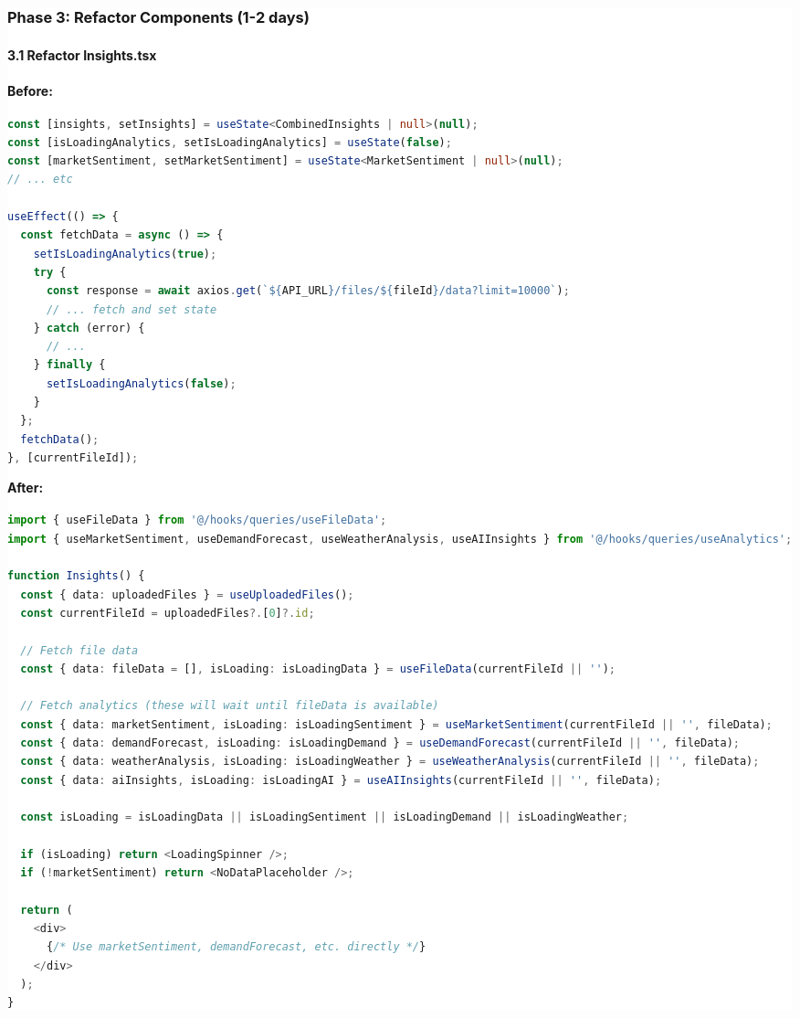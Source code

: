 ### Phase 3: Refactor Components (1-2 days)

#### 3.1 Refactor Insights.tsx
**Before:**
```typescript
const [insights, setInsights] = useState<CombinedInsights | null>(null);
const [isLoadingAnalytics, setIsLoadingAnalytics] = useState(false);
const [marketSentiment, setMarketSentiment] = useState<MarketSentiment | null>(null);
// ... etc

useEffect(() => {
  const fetchData = async () => {
    setIsLoadingAnalytics(true);
    try {
      const response = await axios.get(`${API_URL}/files/${fileId}/data?limit=10000`);
      // ... fetch and set state
    } catch (error) {
      // ...
    } finally {
      setIsLoadingAnalytics(false);
    }
  };
  fetchData();
}, [currentFileId]);
```

**After:**
```typescript
import { useFileData } from '@/hooks/queries/useFileData';
import { useMarketSentiment, useDemandForecast, useWeatherAnalysis, useAIInsights } from '@/hooks/queries/useAnalytics';

function Insights() {
  const { data: uploadedFiles } = useUploadedFiles();
  const currentFileId = uploadedFiles?.[0]?.id;

  // Fetch file data
  const { data: fileData = [], isLoading: isLoadingData } = useFileData(currentFileId || '');

  // Fetch analytics (these will wait until fileData is available)
  const { data: marketSentiment, isLoading: isLoadingSentiment } = useMarketSentiment(currentFileId || '', fileData);
  const { data: demandForecast, isLoading: isLoadingDemand } = useDemandForecast(currentFileId || '', fileData);
  const { data: weatherAnalysis, isLoading: isLoadingWeather } = useWeatherAnalysis(currentFileId || '', fileData);
  const { data: aiInsights, isLoading: isLoadingAI } = useAIInsights(currentFileId || '', fileData);

  const isLoading = isLoadingData || isLoadingSentiment || isLoadingDemand || isLoadingWeather;

  if (isLoading) return <LoadingSpinner />;
  if (!marketSentiment) return <NoDataPlaceholder />;

  return (
    <div>
      {/* Use marketSentiment, demandForecast, etc. directly */}
    </div>
  );
}
```
